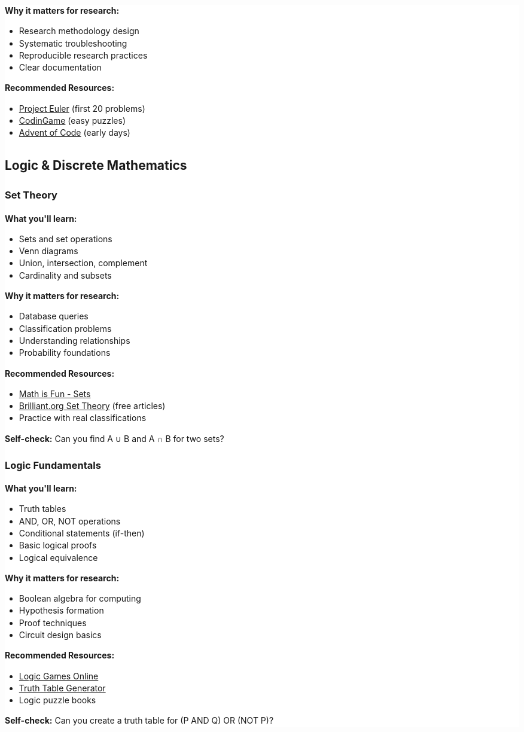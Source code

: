 **Why it matters for research:**
- Research methodology design
- Systematic troubleshooting
- Reproducible research practices
- Clear documentation

**Recommended Resources:**
- [Project Euler](https://projecteuler.net/) (first 20 problems)
- [CodinGame](https://www.codingame.com/) (easy puzzles)
- [Advent of Code](https://adventofcode.com/) (early days)

## Logic & Discrete Mathematics

### Set Theory
**What you'll learn:**
- Sets and set operations
- Venn diagrams
- Union, intersection, complement
- Cardinality and subsets

**Why it matters for research:**
- Database queries
- Classification problems
- Understanding relationships
- Probability foundations

**Recommended Resources:**
- [Math is Fun - Sets](https://www.mathsisfun.com/sets/)
- [Brilliant.org Set Theory](https://brilliant.org/wiki/set-theory/) (free articles)
- Practice with real classifications

**Self-check:** Can you find A ∪ B and A ∩ B for two sets?

### Logic Fundamentals
**What you'll learn:**
- Truth tables
- AND, OR, NOT operations
- Conditional statements (if-then)
- Basic logical proofs
- Logical equivalence

**Why it matters for research:**
- Boolean algebra for computing
- Hypothesis formation
- Proof techniques
- Circuit design basics

**Recommended Resources:**
- [Logic Games Online](https://www.logicgamesonline.com/)
- [Truth Table Generator](https://web.stanford.edu/class/cs103/tools/truth-table-tool/)
- Logic puzzle books

**Self-check:** Can you create a truth table for (P AND Q) OR (NOT P)?
